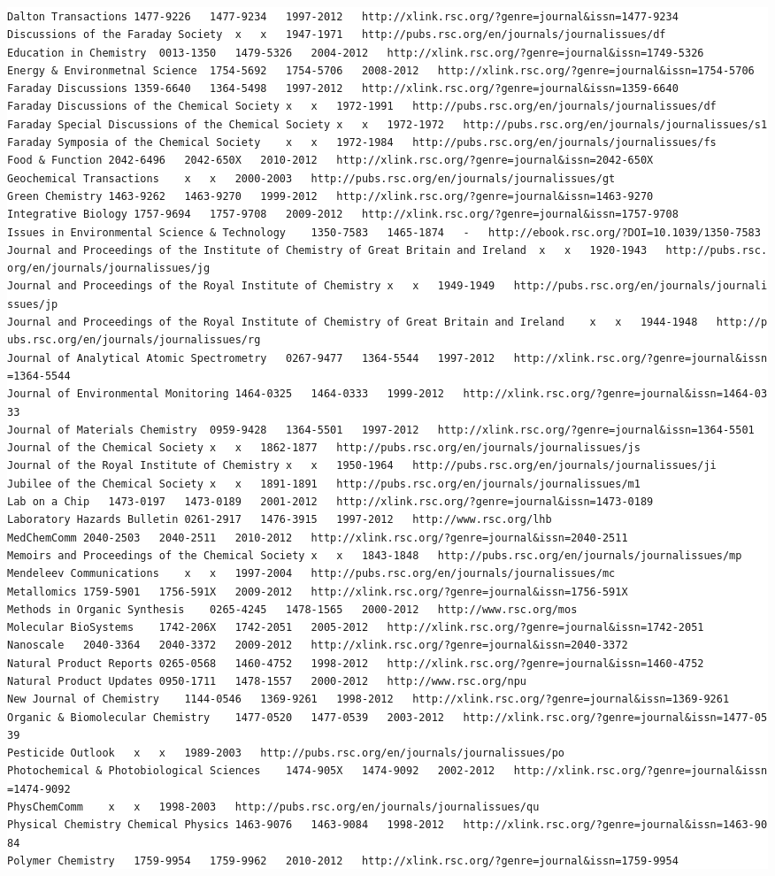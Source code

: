 	Dalton Transactions	1477-9226	1477-9234	1997-2012	http://xlink.rsc.org/?genre=journal&issn=1477-9234
	Discussions of the Faraday Society	x	x	1947-1971	http://pubs.rsc.org/en/journals/journalissues/df
	Education in Chemistry	0013-1350	1479-5326	2004-2012	http://xlink.rsc.org/?genre=journal&issn=1749-5326
	Energy & Environmetnal Science	1754-5692	1754-5706	2008-2012	http://xlink.rsc.org/?genre=journal&issn=1754-5706
	Faraday Discussions	1359-6640	1364-5498	1997-2012	http://xlink.rsc.org/?genre=journal&issn=1359-6640
	Faraday Discussions of the Chemical Society	x	x	1972-1991	http://pubs.rsc.org/en/journals/journalissues/df
	Faraday Special Discussions of the Chemical Society	x	x	1972-1972	http://pubs.rsc.org/en/journals/journalissues/s1
	Faraday Symposia of the Chemical Society	x	x	1972-1984	http://pubs.rsc.org/en/journals/journalissues/fs
	Food & Function	2042-6496	2042-650X	2010-2012	http://xlink.rsc.org/?genre=journal&issn=2042-650X
	Geochemical Transactions	x	x	2000-2003	http://pubs.rsc.org/en/journals/journalissues/gt
	Green Chemistry	1463-9262	1463-9270	1999-2012	http://xlink.rsc.org/?genre=journal&issn=1463-9270
	Integrative Biology	1757-9694	1757-9708	2009-2012	http://xlink.rsc.org/?genre=journal&issn=1757-9708
	Issues in Environmental Science & Technology	1350-7583	1465-1874	-	http://ebook.rsc.org/?DOI=10.1039/1350-7583
	Journal and Proceedings of the Institute of Chemistry of Great Britain and Ireland	x	x	1920-1943	http://pubs.rsc.org/en/journals/journalissues/jg
	Journal and Proceedings of the Royal Institute of Chemistry	x	x	1949-1949	http://pubs.rsc.org/en/journals/journalissues/jp
	Journal and Proceedings of the Royal Institute of Chemistry of Great Britain and Ireland	x	x	1944-1948	http://pubs.rsc.org/en/journals/journalissues/rg
	Journal of Analytical Atomic Spectrometry	0267-9477	1364-5544	1997-2012	http://xlink.rsc.org/?genre=journal&issn=1364-5544
	Journal of Environmental Monitoring	1464-0325	1464-0333	1999-2012	http://xlink.rsc.org/?genre=journal&issn=1464-0333
	Journal of Materials Chemistry	0959-9428	1364-5501	1997-2012	http://xlink.rsc.org/?genre=journal&issn=1364-5501
	Journal of the Chemical Society	x	x	1862-1877	http://pubs.rsc.org/en/journals/journalissues/js
	Journal of the Royal Institute of Chemistry	x	x	1950-1964	http://pubs.rsc.org/en/journals/journalissues/ji
	Jubilee of the Chemical Society	x	x	1891-1891	http://pubs.rsc.org/en/journals/journalissues/m1
	Lab on a Chip	1473-0197	1473-0189	2001-2012	http://xlink.rsc.org/?genre=journal&issn=1473-0189
	Laboratory Hazards Bulletin	0261-2917	1476-3915	1997-2012	http://www.rsc.org/lhb
	MedChemComm	2040-2503	2040-2511	2010-2012	http://xlink.rsc.org/?genre=journal&issn=2040-2511
	Memoirs and Proceedings of the Chemical Society	x	x	1843-1848	http://pubs.rsc.org/en/journals/journalissues/mp
	Mendeleev Communications	x	x	1997-2004	http://pubs.rsc.org/en/journals/journalissues/mc
	Metallomics	1759-5901	1756-591X	2009-2012	http://xlink.rsc.org/?genre=journal&issn=1756-591X
	Methods in Organic Synthesis	0265-4245	1478-1565	2000-2012	http://www.rsc.org/mos
	Molecular BioSystems	1742-206X	1742-2051	2005-2012	http://xlink.rsc.org/?genre=journal&issn=1742-2051
	Nanoscale	2040-3364	2040-3372	2009-2012	http://xlink.rsc.org/?genre=journal&issn=2040-3372
	Natural Product Reports	0265-0568	1460-4752	1998-2012	http://xlink.rsc.org/?genre=journal&issn=1460-4752
	Natural Product Updates	0950-1711	1478-1557	2000-2012	http://www.rsc.org/npu
	New Journal of Chemistry	1144-0546	1369-9261	1998-2012	http://xlink.rsc.org/?genre=journal&issn=1369-9261
	Organic & Biomolecular Chemistry	1477-0520	1477-0539	2003-2012	http://xlink.rsc.org/?genre=journal&issn=1477-0539
	Pesticide Outlook	x	x	1989-2003	http://pubs.rsc.org/en/journals/journalissues/po
	Photochemical & Photobiological Sciences	1474-905X	1474-9092	2002-2012	http://xlink.rsc.org/?genre=journal&issn=1474-9092
	PhysChemComm	x	x	1998-2003	http://pubs.rsc.org/en/journals/journalissues/qu
	Physical Chemistry Chemical Physics	1463-9076	1463-9084	1998-2012	http://xlink.rsc.org/?genre=journal&issn=1463-9084
	Polymer Chemistry	1759-9954	1759-9962	2010-2012	http://xlink.rsc.org/?genre=journal&issn=1759-9954